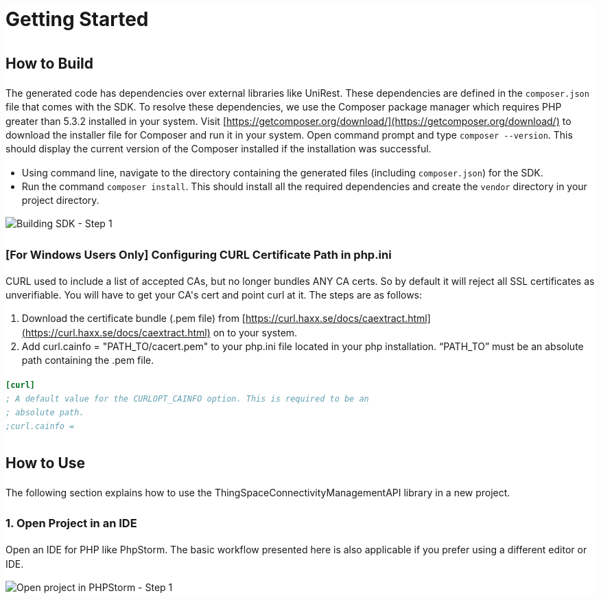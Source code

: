 # Getting Started

## How to Build

The generated code has dependencies over external libraries like UniRest. These dependencies are defined in the ```composer.json``` file that comes with the SDK. 
To resolve these dependencies, we use the Composer package manager which requires PHP greater than 5.3.2 installed in your system. 
Visit [https://getcomposer.org/download/](https://getcomposer.org/download/) to download the installer file for Composer and run it in your system. 
Open command prompt and type ```composer --version```. This should display the current version of the Composer installed if the installation was successful.

* Using command line, navigate to the directory containing the generated files (including ```composer.json```) for the SDK. 
* Run the command ```composer install```. This should install all the required dependencies and create the ```vendor``` directory in your project directory.

![Building SDK - Step 1](http://apidocs.io/illustration/php?step=installDependencies&workspaceFolder=ThingSpace%20Connectivity%20Management%20API-PHP)

### [For Windows Users Only] Configuring CURL Certificate Path in php.ini

CURL used to include a list of accepted CAs, but no longer bundles ANY CA certs. So by default it will reject all SSL certificates as unverifiable. You will have to get your CA's cert and point curl at it. The steps are as follows:

1. Download the certificate bundle (.pem file) from [https://curl.haxx.se/docs/caextract.html](https://curl.haxx.se/docs/caextract.html) on to your system.
2. Add curl.cainfo = "PATH_TO/cacert.pem" to your php.ini file located in your php installation. “PATH_TO” must be an absolute path containing the .pem file.

```ini
[curl]
; A default value for the CURLOPT_CAINFO option. This is required to be an
; absolute path.
;curl.cainfo =
```

## How to Use

The following section explains how to use the ThingSpaceConnectivityManagementAPI library in a new project.

### 1. Open Project in an IDE

Open an IDE for PHP like PhpStorm. The basic workflow presented here is also applicable if you prefer using a different editor or IDE.

![Open project in PHPStorm - Step 1](http://apidocs.io/illustration/php?step=openIDE&workspaceFolder=ThingSpace%20Connectivity%20Management%20API-PHP)
